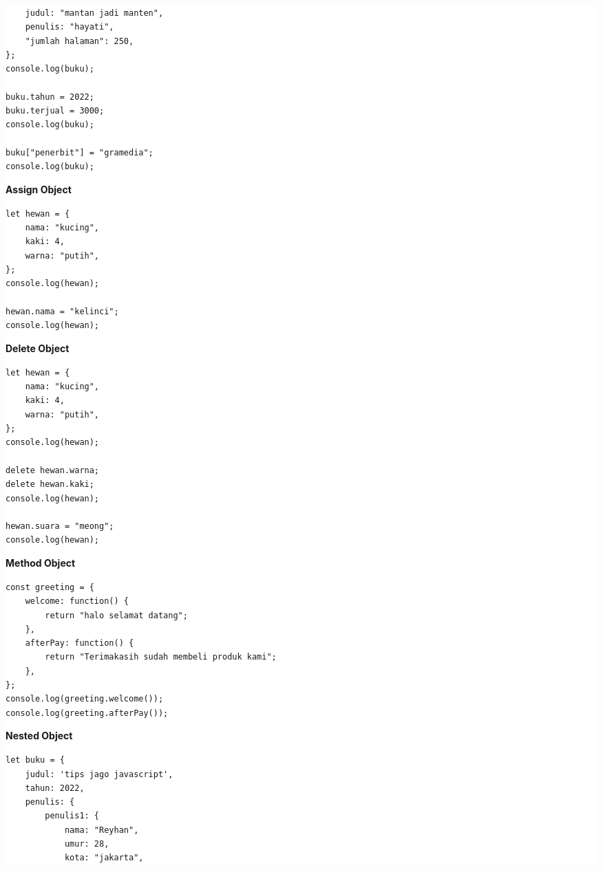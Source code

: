 ```
    judul: "mantan jadi manten",
    penulis: "hayati",
    "jumlah halaman": 250,
};
console.log(buku);

buku.tahun = 2022;
buku.terjual = 3000;
console.log(buku);

buku["penerbit"] = "gramedia";
console.log(buku);
```
**Assign Object**
```
let hewan = {
    nama: "kucing",
    kaki: 4,
    warna: "putih",
};
console.log(hewan);

hewan.nama = "kelinci";
console.log(hewan);
```
**Delete Object**
```
let hewan = {
    nama: "kucing",
    kaki: 4,
    warna: "putih",
};
console.log(hewan);

delete hewan.warna;
delete hewan.kaki;
console.log(hewan);

hewan.suara = "meong";
console.log(hewan);
```
**Method Object**
```
const greeting = {
    welcome: function() {
        return "halo selamat datang";
    },
    afterPay: function() {
        return "Terimakasih sudah membeli produk kami";
    },
};
console.log(greeting.welcome());
console.log(greeting.afterPay()); 
```
**Nested Object**
```
let buku = {
    judul: 'tips jago javascript',
    tahun: 2022,
    penulis: {
        penulis1: {
            nama: "Reyhan",
            umur: 28,
            kota: "jakarta",
```